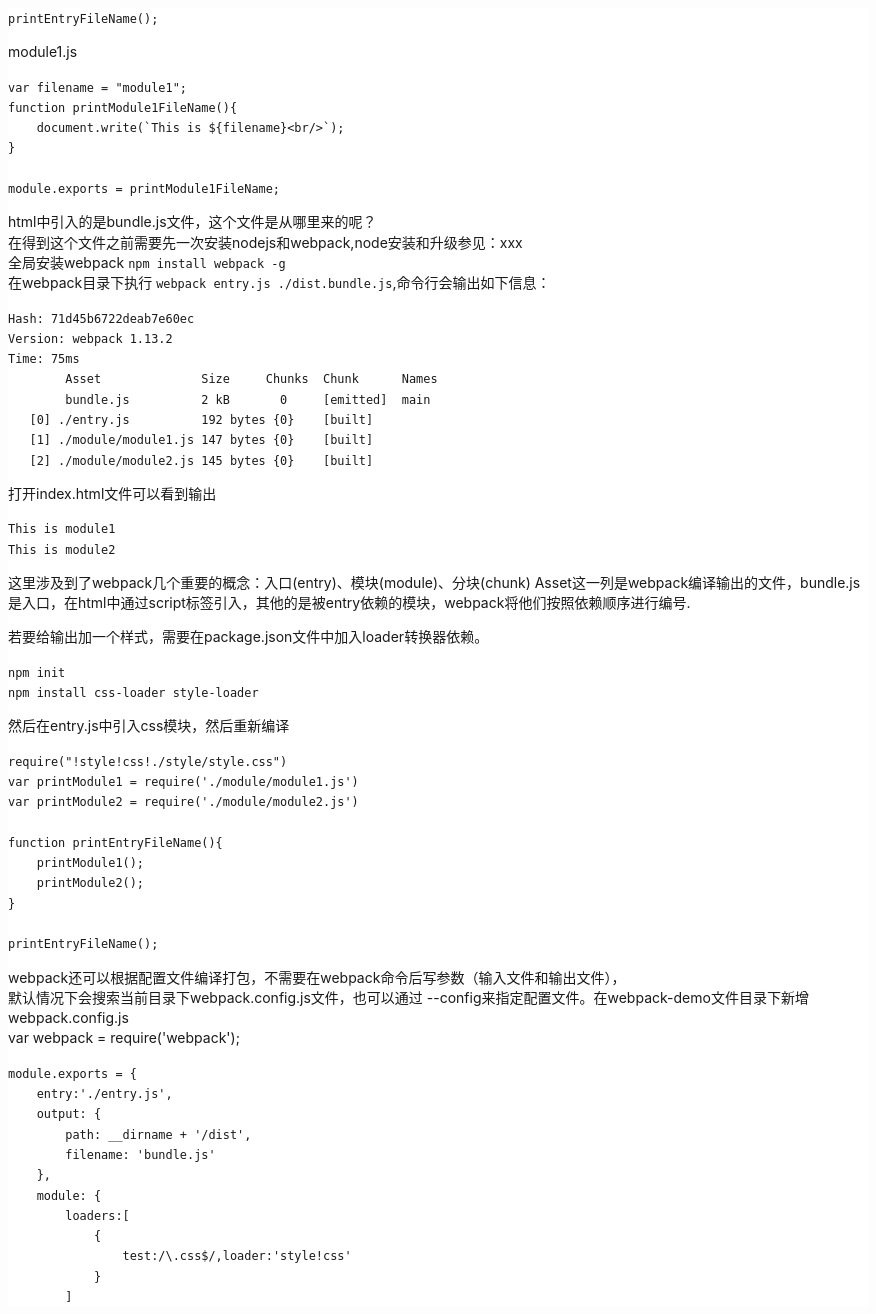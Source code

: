 	printEntryFileName();
	
module1.js    

	var filename = "module1";
	function printModule1FileName(){
		document.write(`This is ${filename}<br/>`);
	}
	
	module.exports = printModule1FileName;
	
html中引入的是bundle.js文件，这个文件是从哪里来的呢？    
在得到这个文件之前需要先一次安装nodejs和webpack,node安装和升级参见：xxx    
全局安装webpack    `npm install webpack -g`    
在webpack目录下执行  `webpack entry.js ./dist.bundle.js`,命令行会输出如下信息： 
   
	Hash: 71d45b6722deab7e60ec
	Version: webpack 1.13.2
	Time: 75ms
	        Asset              Size     Chunks  Chunk      Names
	        bundle.js          2 kB       0     [emitted]  main
	   [0] ./entry.js          192 bytes {0}    [built]
	   [1] ./module/module1.js 147 bytes {0}    [built]
	   [2] ./module/module2.js 145 bytes {0}    [built]
	   
打开index.html文件可以看到输出   
   
	This is module1    
	This is module2
这里涉及到了webpack几个重要的概念：入口(entry)、模块(module)、分块(chunk)
Asset这一列是webpack编译输出的文件，bundle.js是入口，在html中通过script标签引入，其他的是被entry依赖的模块，webpack将他们按照依赖顺序进行编号.

若要给输出加一个样式，需要在package.json文件中加入loader转换器依赖。   
   
	npm init    
	npm install css-loader style-loader
	
然后在entry.js中引入css模块，然后重新编译  
  
	require("!style!css!./style/style.css")
	var printModule1 = require('./module/module1.js')
	var printModule2 = require('./module/module2.js')
	
	function printEntryFileName(){	
		printModule1();
		printModule2();
	}
	
	printEntryFileName();
	
webpack还可以根据配置文件编译打包，不需要在webpack命令后写参数（输入文件和输出文件），    
默认情况下会搜索当前目录下webpack.config.js文件，也可以通过  --config来指定配置文件。在webpack-demo文件目录下新增webpack.config.js    
var webpack = require('webpack');

	module.exports = {
		entry:'./entry.js',
		output: {
			path: __dirname + '/dist',
			filename: 'bundle.js'
		},
		module: {
			loaders:[
				{
					test:/\.css$/,loader:'style!css'
				}
			]
	